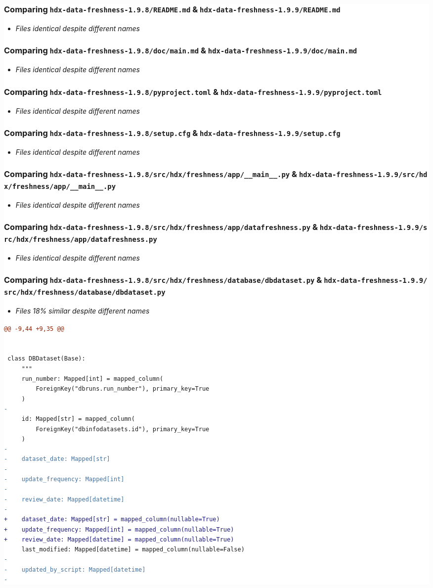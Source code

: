 ### Comparing `hdx-data-freshness-1.9.8/README.md` & `hdx-data-freshness-1.9.9/README.md`

 * *Files identical despite different names*

### Comparing `hdx-data-freshness-1.9.8/doc/main.md` & `hdx-data-freshness-1.9.9/doc/main.md`

 * *Files identical despite different names*

### Comparing `hdx-data-freshness-1.9.8/pyproject.toml` & `hdx-data-freshness-1.9.9/pyproject.toml`

 * *Files identical despite different names*

### Comparing `hdx-data-freshness-1.9.8/setup.cfg` & `hdx-data-freshness-1.9.9/setup.cfg`

 * *Files identical despite different names*

### Comparing `hdx-data-freshness-1.9.8/src/hdx/freshness/app/__main__.py` & `hdx-data-freshness-1.9.9/src/hdx/freshness/app/__main__.py`

 * *Files identical despite different names*

### Comparing `hdx-data-freshness-1.9.8/src/hdx/freshness/app/datafreshness.py` & `hdx-data-freshness-1.9.9/src/hdx/freshness/app/datafreshness.py`

 * *Files identical despite different names*

### Comparing `hdx-data-freshness-1.9.8/src/hdx/freshness/database/dbdataset.py` & `hdx-data-freshness-1.9.9/src/hdx/freshness/database/dbdataset.py`

 * *Files 18% similar despite different names*

```diff
@@ -9,44 +9,35 @@
 
 
 class DBDataset(Base):
     """
     run_number: Mapped[int] = mapped_column(
         ForeignKey("dbruns.run_number"), primary_key=True
     )
-
     id: Mapped[str] = mapped_column(
         ForeignKey("dbinfodatasets.id"), primary_key=True
     )
-
-    dataset_date: Mapped[str]
-
-    update_frequency: Mapped[int]
-
-    review_date: Mapped[datetime]
-
+    dataset_date: Mapped[str] = mapped_column(nullable=True)
+    update_frequency: Mapped[int] = mapped_column(nullable=True)
+    review_date: Mapped[datetime] = mapped_column(nullable=True)
     last_modified: Mapped[datetime] = mapped_column(nullable=False)
-
-    updated_by_script: Mapped[datetime]
-
```